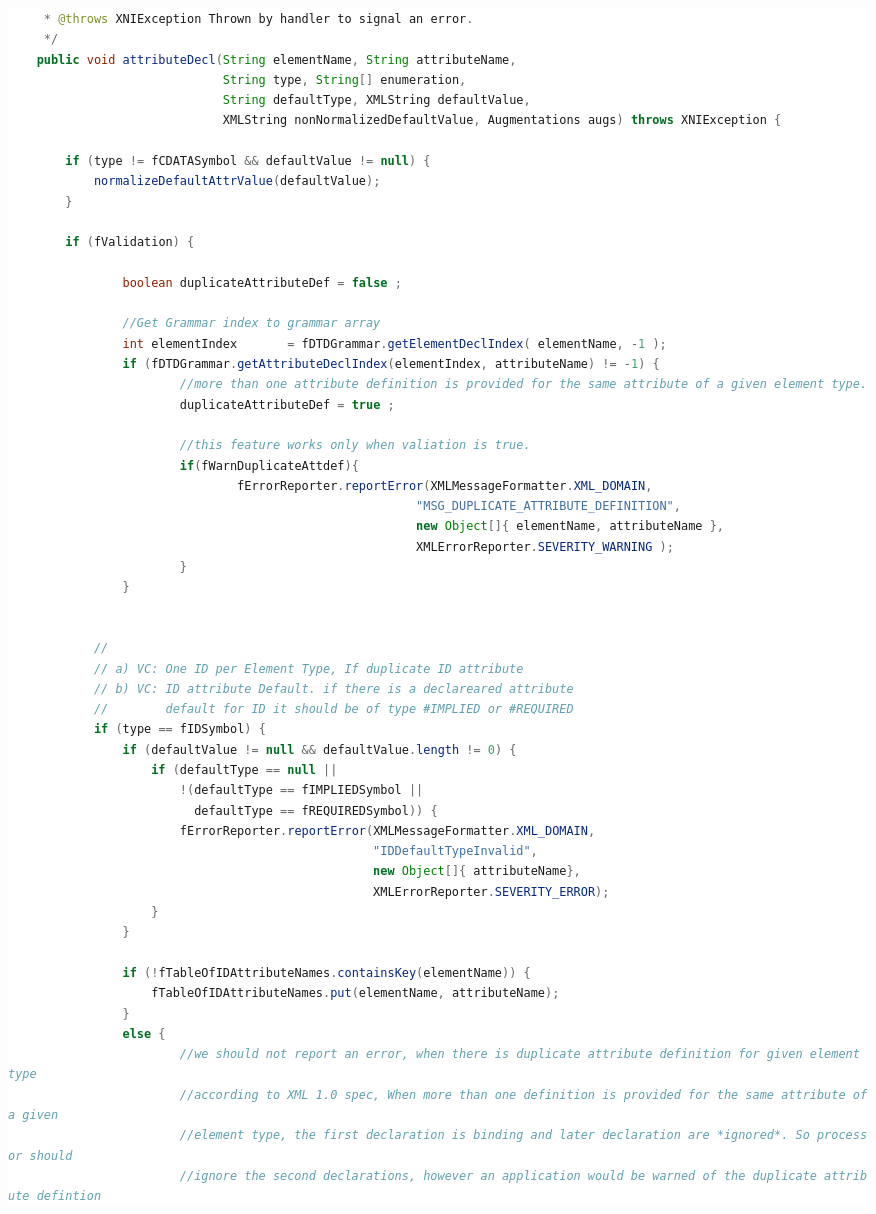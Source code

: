 ```java
     * @throws XNIException Thrown by handler to signal an error.
     */
    public void attributeDecl(String elementName, String attributeName, 
                              String type, String[] enumeration, 
                              String defaultType, XMLString defaultValue,
                              XMLString nonNormalizedDefaultValue, Augmentations augs) throws XNIException {

        if (type != fCDATASymbol && defaultValue != null) {
            normalizeDefaultAttrValue(defaultValue);
        }

        if (fValidation) {
        
                boolean	duplicateAttributeDef = false ;
                                        
                //Get Grammar index to grammar array
                int elementIndex       = fDTDGrammar.getElementDeclIndex( elementName, -1 );        	
                if (fDTDGrammar.getAttributeDeclIndex(elementIndex, attributeName) != -1) {        
                        //more than one attribute definition is provided for the same attribute of a given element type.
                        duplicateAttributeDef = true ;
                                
                        //this feature works only when valiation is true.
                        if(fWarnDuplicateAttdef){
                                fErrorReporter.reportError(XMLMessageFormatter.XML_DOMAIN,
                                                         "MSG_DUPLICATE_ATTRIBUTE_DEFINITION", 
                                                         new Object[]{ elementName, attributeName },
                                                         XMLErrorReporter.SEVERITY_WARNING );
                        }
                }
                
                
            //
            // a) VC: One ID per Element Type, If duplicate ID attribute
            // b) VC: ID attribute Default. if there is a declareared attribute
            //        default for ID it should be of type #IMPLIED or #REQUIRED
            if (type == fIDSymbol) {
                if (defaultValue != null && defaultValue.length != 0) {
                    if (defaultType == null || 
                        !(defaultType == fIMPLIEDSymbol ||
                          defaultType == fREQUIREDSymbol)) {
                        fErrorReporter.reportError(XMLMessageFormatter.XML_DOMAIN,
                                                   "IDDefaultTypeInvalid",
                                                   new Object[]{ attributeName},
                                                   XMLErrorReporter.SEVERITY_ERROR);
                    }
                }

                if (!fTableOfIDAttributeNames.containsKey(elementName)) {
                    fTableOfIDAttributeNames.put(elementName, attributeName);
                }
                else {
                        //we should not report an error, when there is duplicate attribute definition for given element type
                        //according to XML 1.0 spec, When more than one definition is provided for the same attribute of a given
                        //element type, the first declaration is binding and later declaration are *ignored*. So processor should 
                        //ignore the second declarations, however an application would be warned of the duplicate attribute defintion 
```